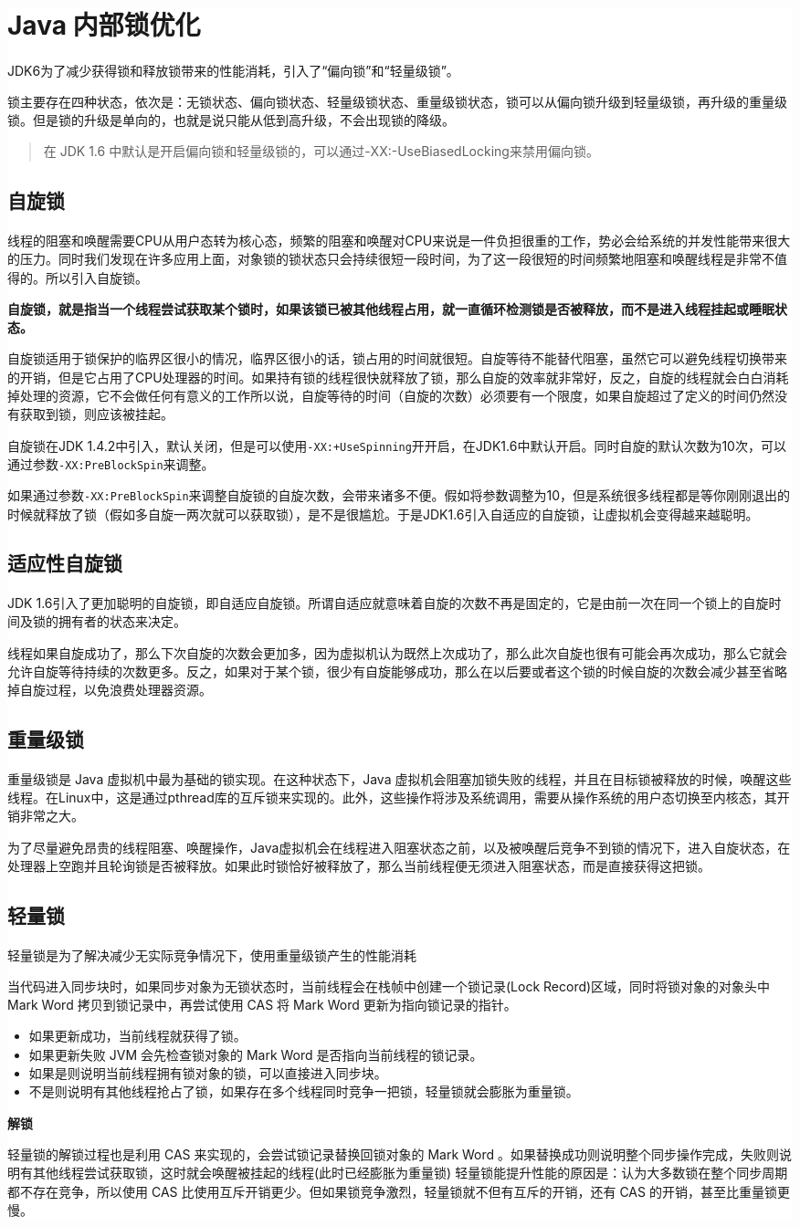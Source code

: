 # Java 内部锁优化
JDK6为了减少获得锁和释放锁带来的性能消耗，引入了“偏向锁”和“轻量级锁”。

锁主要存在四种状态，依次是：无锁状态、偏向锁状态、轻量级锁状态、重量级锁状态，锁可以从偏向锁升级到轻量级锁，再升级的重量级锁。但是锁的升级是单向的，也就是说只能从低到高升级，不会出现锁的降级。

> 在 JDK 1.6 中默认是开启偏向锁和轻量级锁的，可以通过-XX:-UseBiasedLocking来禁用偏向锁。

## 自旋锁
线程的阻塞和唤醒需要CPU从用户态转为核心态，频繁的阻塞和唤醒对CPU来说是一件负担很重的工作，势必会给系统的并发性能带来很大的压力。同时我们发现在许多应用上面，对象锁的锁状态只会持续很短一段时间，为了这一段很短的时间频繁地阻塞和唤醒线程是非常不值得的。所以引入自旋锁。

**自旋锁，就是指当一个线程尝试获取某个锁时，如果该锁已被其他线程占用，就一直循环检测锁是否被释放，而不是进入线程挂起或睡眠状态。**

自旋锁适用于锁保护的临界区很小的情况，临界区很小的话，锁占用的时间就很短。自旋等待不能替代阻塞，虽然它可以避免线程切换带来的开销，但是它占用了CPU处理器的时间。如果持有锁的线程很快就释放了锁，那么自旋的效率就非常好，反之，自旋的线程就会白白消耗掉处理的资源，它不会做任何有意义的工作所以说，自旋等待的时间（自旋的次数）必须要有一个限度，如果自旋超过了定义的时间仍然没有获取到锁，则应该被挂起。

自旋锁在JDK 1.4.2中引入，默认关闭，但是可以使用`-XX:+UseSpinning`开开启，在JDK1.6中默认开启。同时自旋的默认次数为10次，可以通过参数`-XX:PreBlockSpin`来调整。

如果通过参数`-XX:PreBlockSpin`来调整自旋锁的自旋次数，会带来诸多不便。假如将参数调整为10，但是系统很多线程都是等你刚刚退出的时候就释放了锁（假如多自旋一两次就可以获取锁），是不是很尴尬。于是JDK1.6引入自适应的自旋锁，让虚拟机会变得越来越聪明。

## 适应性自旋锁
JDK 1.6引入了更加聪明的自旋锁，即自适应自旋锁。所谓自适应就意味着自旋的次数不再是固定的，它是由前一次在同一个锁上的自旋时间及锁的拥有者的状态来决定。

线程如果自旋成功了，那么下次自旋的次数会更加多，因为虚拟机认为既然上次成功了，那么此次自旋也很有可能会再次成功，那么它就会允许自旋等待持续的次数更多。反之，如果对于某个锁，很少有自旋能够成功，那么在以后要或者这个锁的时候自旋的次数会减少甚至省略掉自旋过程，以免浪费处理器资源。

## 重量级锁

重量级锁是 Java 虚拟机中最为基础的锁实现。在这种状态下，Java 虚拟机会阻塞加锁失败的线程，并且在目标锁被释放的时候，唤醒这些线程。在Linux中，这是通过pthread库的互斥锁来实现的。此外，这些操作将涉及系统调用，需要从操作系统的用户态切换至内核态，其开销非常之大。

为了尽量避免昂贵的线程阻塞、唤醒操作，Java虚拟机会在线程进入阻塞状态之前，以及被唤醒后竞争不到锁的情况下，进入自旋状态，在处理器上空跑并且轮询锁是否被释放。如果此时锁恰好被释放了，那么当前线程便无须进入阻塞状态，而是直接获得这把锁。

## 轻量锁

轻量锁是为了解决减少无实际竞争情况下，使用重量级锁产生的性能消耗

当代码进入同步块时，如果同步对象为无锁状态时，当前线程会在栈帧中创建一个锁记录(Lock Record)区域，同时将锁对象的对象头中 Mark Word 拷贝到锁记录中，再尝试使用 CAS 将 Mark Word 更新为指向锁记录的指针。

- 如果更新成功，当前线程就获得了锁。
- 如果更新失败 JVM 会先检查锁对象的 Mark Word 是否指向当前线程的锁记录。
- 如果是则说明当前线程拥有锁对象的锁，可以直接进入同步块。
- 不是则说明有其他线程抢占了锁，如果存在多个线程同时竞争一把锁，轻量锁就会膨胀为重量锁。

**解锁**

轻量锁的解锁过程也是利用 CAS 来实现的，会尝试锁记录替换回锁对象的 Mark Word 。如果替换成功则说明整个同步操作完成，失败则说明有其他线程尝试获取锁，这时就会唤醒被挂起的线程(此时已经膨胀为重量锁)
轻量锁能提升性能的原因是：认为大多数锁在整个同步周期都不存在竞争，所以使用 CAS 比使用互斥开销更少。但如果锁竞争激烈，轻量锁就不但有互斥的开销，还有 CAS 的开销，甚至比重量锁更慢。
